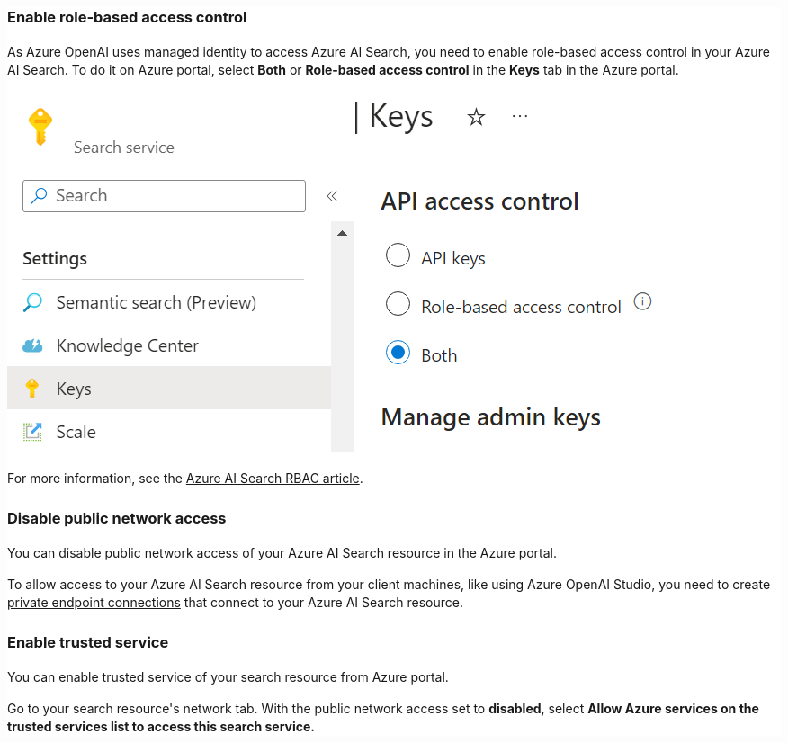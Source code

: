 ### Enable role-based access control
As Azure OpenAI uses managed identity to access Azure AI Search, you need to enable role-based access control in your Azure AI Search. To do it on Azure portal, select **Both** or **Role-based access control** in the **Keys** tab in the Azure portal.

![image](/media/use-your-data/managed-identity-ai-search.png)

For more information, see the [Azure AI Search RBAC article](/azure/search/search-security-enable-roles).

### Disable public network access

You can disable public network access of your Azure AI Search resource in the Azure portal. 

To allow access to your Azure AI Search resource from your client machines, like using Azure OpenAI Studio, you need to create [private endpoint connections](/azure/search/service-create-private-endpoint) that connect to your Azure AI Search resource.


### Enable trusted service

You can enable trusted service of your search resource from Azure portal.

Go to your search resource's network tab. With the public network access set to **disabled**, select **Allow Azure services on the trusted services list to access this search service.**
